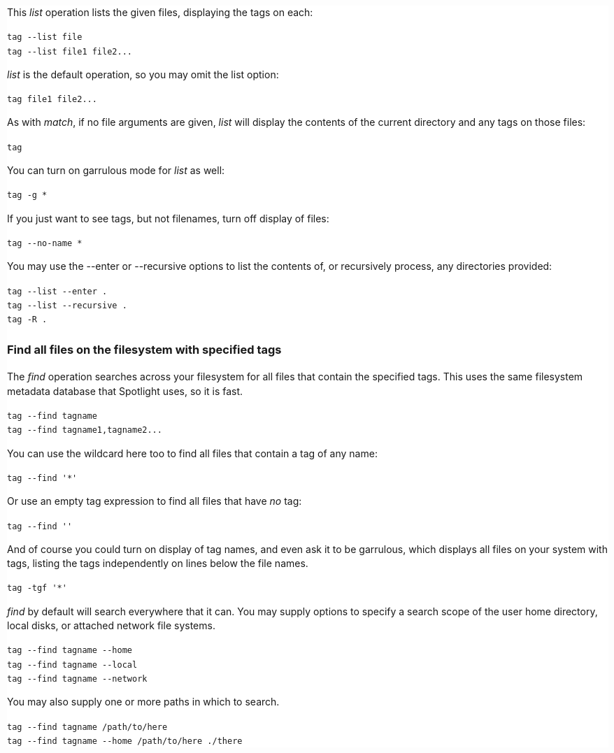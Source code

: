 This *list* operation lists the given files, displaying the tags on each:
	
	tag --list file
	tag --list file1 file2...

*list* is the default operation, so you may omit the list option:

	tag file1 file2...

As with *match*, if no file arguments are given, *list* will display the contents of the current directory and any tags on those files:

	tag

You can turn on garrulous mode for *list* as well:

	tag -g *

If you just want to see tags, but not filenames, turn off display of files:

	tag --no-name *

You may use the --enter or --recursive options to list the contents of, or recursively process, any directories provided:

	tag --list --enter .
	tag --list --recursive .
	tag -R .

### Find all files on the filesystem with specified tags

The *find* operation searches across your filesystem for all files that contain the specified tags. This uses the same filesystem metadata database that Spotlight uses, so it is fast.

	tag --find tagname
	tag --find tagname1,tagname2...

You can use the wildcard here too to find all files that contain a tag of any name:

	tag --find '*'

Or use an empty tag expression to find all files that have _no_ tag:

	tag --find ''
	
And of course you could turn on display of tag names, and even ask it to be garrulous, which displays all files on your system with tags, listing the tags independently on lines below the file names.

	tag -tgf '*'

*find* by default will search everywhere that it can. You may supply options to specify a search scope of the user home directory, local disks, or attached network file systems.

	tag --find tagname --home
	tag --find tagname --local
	tag --find tagname --network

You may also supply one or more paths in which to search. 

	tag --find tagname /path/to/here
	tag --find tagname --home /path/to/here ./there
